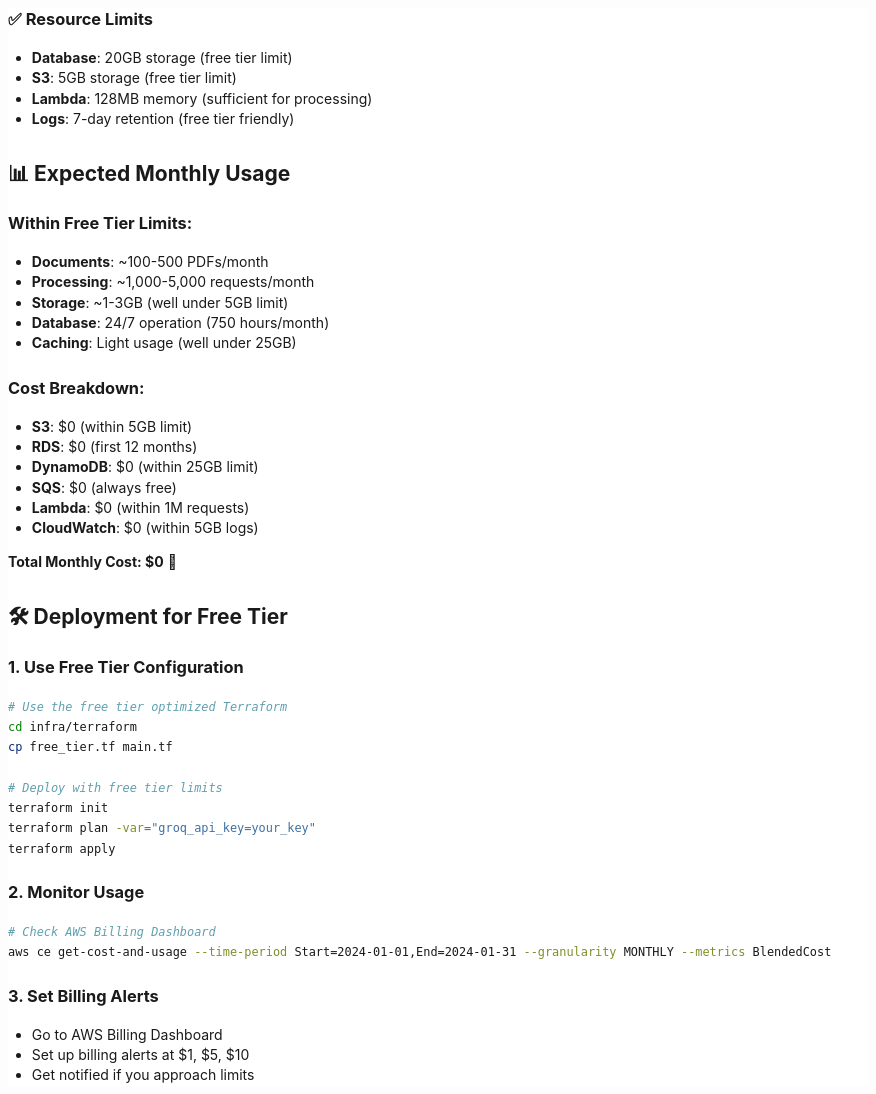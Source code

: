 ### ✅ **Resource Limits**
- **Database**: 20GB storage (free tier limit)
- **S3**: 5GB storage (free tier limit)
- **Lambda**: 128MB memory (sufficient for processing)
- **Logs**: 7-day retention (free tier friendly)

## 📊 **Expected Monthly Usage**

### **Within Free Tier Limits:**
- **Documents**: ~100-500 PDFs/month
- **Processing**: ~1,000-5,000 requests/month
- **Storage**: ~1-3GB (well under 5GB limit)
- **Database**: 24/7 operation (750 hours/month)
- **Caching**: Light usage (well under 25GB)

### **Cost Breakdown:**
- **S3**: $0 (within 5GB limit)
- **RDS**: $0 (first 12 months)
- **DynamoDB**: $0 (within 25GB limit)
- **SQS**: $0 (always free)
- **Lambda**: $0 (within 1M requests)
- **CloudWatch**: $0 (within 5GB logs)

**Total Monthly Cost: $0** 🎉

## 🛠️ **Deployment for Free Tier**

### 1. **Use Free Tier Configuration**
```bash
# Use the free tier optimized Terraform
cd infra/terraform
cp free_tier.tf main.tf

# Deploy with free tier limits
terraform init
terraform plan -var="groq_api_key=your_key"
terraform apply
```

### 2. **Monitor Usage**
```bash
# Check AWS Billing Dashboard
aws ce get-cost-and-usage --time-period Start=2024-01-01,End=2024-01-31 --granularity MONTHLY --metrics BlendedCost
```

### 3. **Set Billing Alerts**
- Go to AWS Billing Dashboard
- Set up billing alerts at $1, $5, $10
- Get notified if you approach limits
